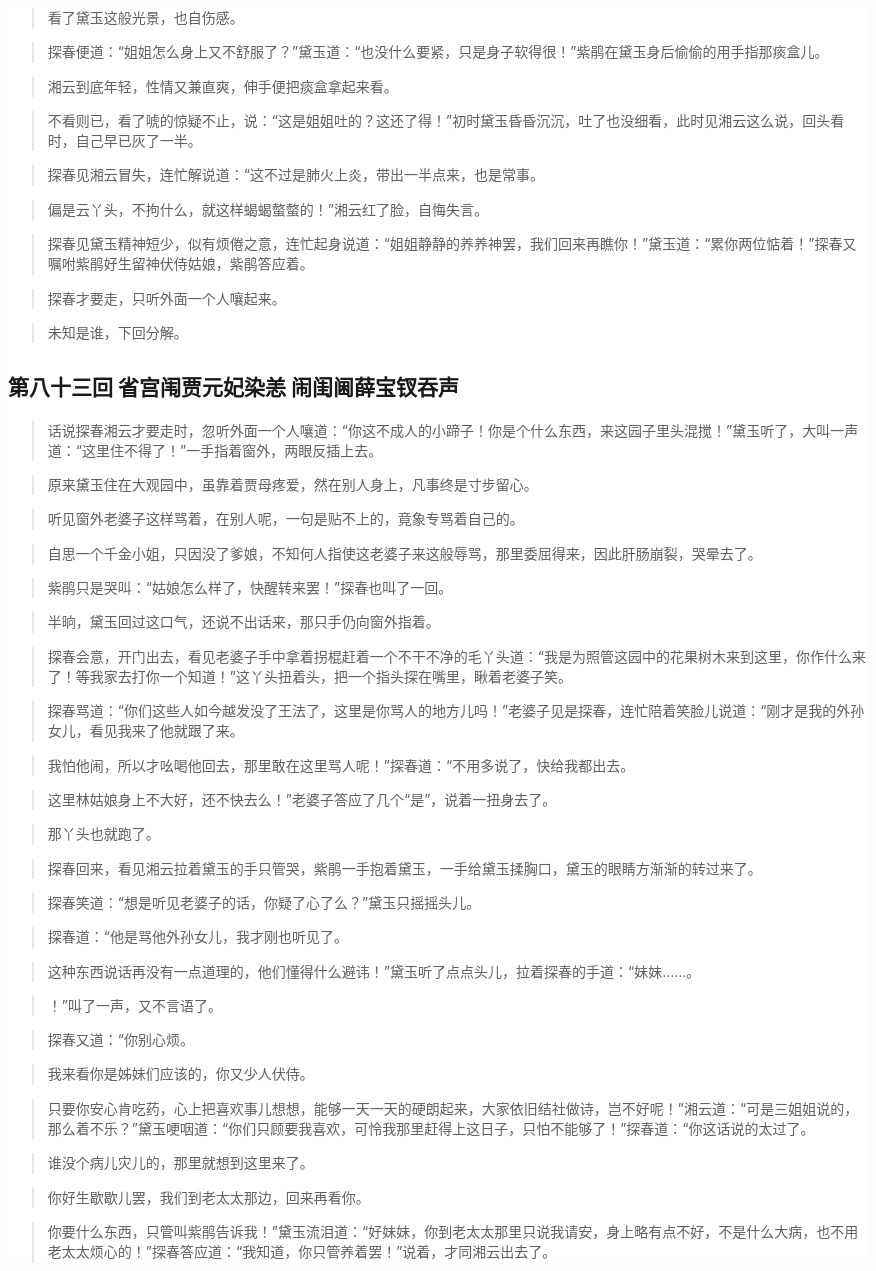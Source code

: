 > 看了黛玉这般光景，也自伤感。

> 探春便道：“姐姐怎么身上又不舒服了？”黛玉道：“也没什么要紧，只是身子软得很！”紫鹃在黛玉身后偷偷的用手指那痰盒儿。

> 湘云到底年轻，性情又兼直爽，伸手便把痰盒拿起来看。

> 不看则已，看了唬的惊疑不止，说：“这是姐姐吐的？这还了得！”初时黛玉昏昏沉沉，吐了也没细看，此时见湘云这么说，回头看时，自己早已灰了一半。

> 探春见湘云冒失，连忙解说道：“这不过是肺火上炎，带出一半点来，也是常事。

> 偏是云丫头，不拘什么，就这样蝎蝎螫螫的！”湘云红了脸，自悔失言。

> 探春见黛玉精神短少，似有烦倦之意，连忙起身说道：“姐姐静静的养养神罢，我们回来再瞧你！”黛玉道：“累你两位惦着！”探春又嘱咐紫鹃好生留神伏侍姑娘，紫鹃答应着。

> 探春才要走，只听外面一个人嚷起来。

> 未知是谁，下回分解。

## 第八十三回 省宫闱贾元妃染恙 闹闺阃薛宝钗吞声

> 话说探春湘云才要走时，忽听外面一个人嚷道：“你这不成人的小蹄子！你是个什么东西，来这园子里头混搅！”黛玉听了，大叫一声道：“这里住不得了！”一手指着窗外，两眼反插上去。

> 原来黛玉住在大观园中，虽靠着贾母疼爱，然在别人身上，凡事终是寸步留心。

> 听见窗外老婆子这样骂着，在别人呢，一句是贴不上的，竟象专骂着自己的。

> 自思一个千金小姐，只因没了爹娘，不知何人指使这老婆子来这般辱骂，那里委屈得来，因此肝肠崩裂，哭晕去了。

> 紫鹃只是哭叫：“姑娘怎么样了，快醒转来罢！”探春也叫了一回。

> 半晌，黛玉回过这口气，还说不出话来，那只手仍向窗外指着。

> 探春会意，开门出去，看见老婆子手中拿着拐棍赶着一个不干不净的毛丫头道：“我是为照管这园中的花果树木来到这里，你作什么来了！等我家去打你一个知道！”这丫头扭着头，把一个指头探在嘴里，瞅着老婆子笑。

> 探春骂道：“你们这些人如今越发没了王法了，这里是你骂人的地方儿吗！”老婆子见是探春，连忙陪着笑脸儿说道：“刚才是我的外孙女儿，看见我来了他就跟了来。

> 我怕他闹，所以才吆喝他回去，那里敢在这里骂人呢！”探春道：“不用多说了，快给我都出去。

> 这里林姑娘身上不大好，还不快去么！”老婆子答应了几个“是”，说着一扭身去了。

> 那丫头也就跑了。

> 探春回来，看见湘云拉着黛玉的手只管哭，紫鹃一手抱着黛玉，一手给黛玉揉胸口，黛玉的眼睛方渐渐的转过来了。

> 探春笑道：“想是听见老婆子的话，你疑了心了么？”黛玉只摇摇头儿。

> 探春道：“他是骂他外孙女儿，我才刚也听见了。

> 这种东西说话再没有一点道理的，他们懂得什么避讳！”黛玉听了点点头儿，拉着探春的手道：“妹妹……。

> ！”叫了一声，又不言语了。

> 探春又道：“你别心烦。

> 我来看你是姊妹们应该的，你又少人伏侍。

> 只要你安心肯吃药，心上把喜欢事儿想想，能够一天一天的硬朗起来，大家依旧结社做诗，岂不好呢！”湘云道：“可是三姐姐说的，那么着不乐？”黛玉哽咽道：“你们只顾要我喜欢，可怜我那里赶得上这日子，只怕不能够了！”探春道：“你这话说的太过了。

> 谁没个病儿灾儿的，那里就想到这里来了。

> 你好生歇歇儿罢，我们到老太太那边，回来再看你。

> 你要什么东西，只管叫紫鹃告诉我！”黛玉流泪道：“好妹妹，你到老太太那里只说我请安，身上略有点不好，不是什么大病，也不用老太太烦心的！”探春答应道：“我知道，你只管养着罢！”说着，才同湘云出去了。
